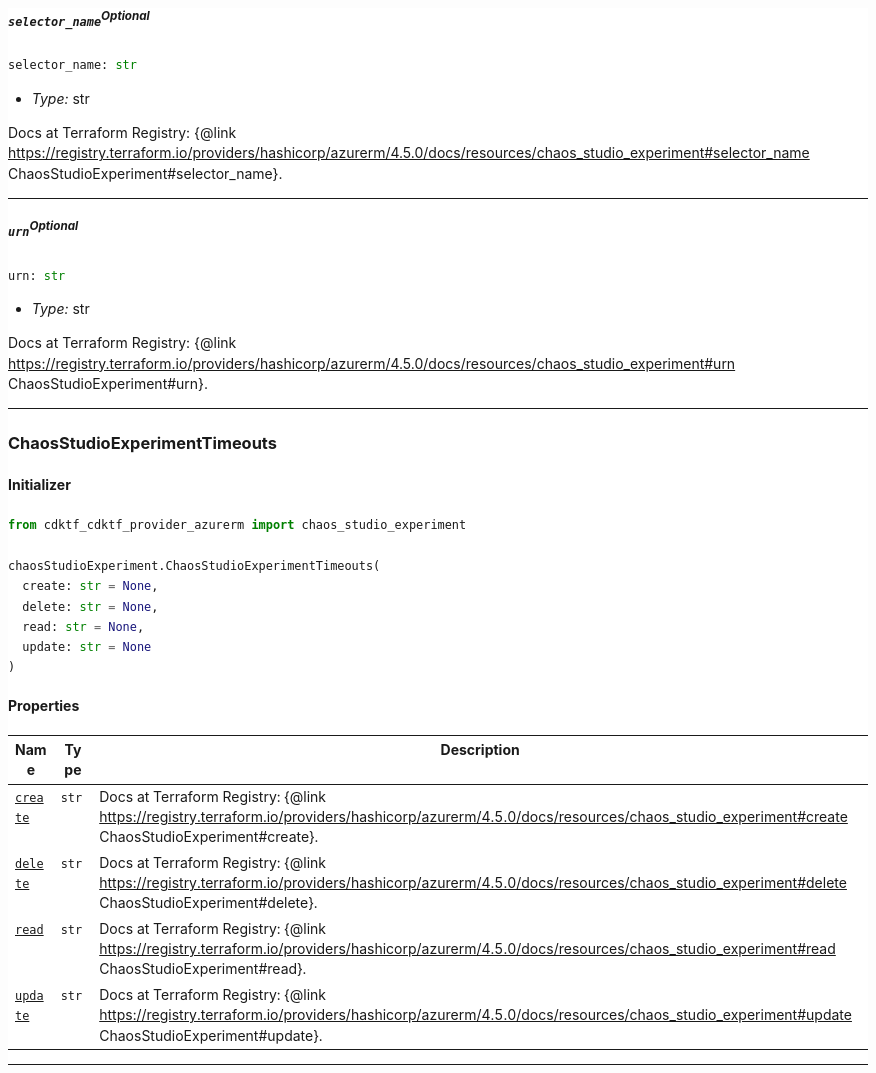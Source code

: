 
##### `selector_name`<sup>Optional</sup> <a name="selector_name" id="@cdktf/provider-azurerm.chaosStudioExperiment.ChaosStudioExperimentStepsBranchActions.property.selectorName"></a>

```python
selector_name: str
```

- *Type:* str

Docs at Terraform Registry: {@link https://registry.terraform.io/providers/hashicorp/azurerm/4.5.0/docs/resources/chaos_studio_experiment#selector_name ChaosStudioExperiment#selector_name}.

---

##### `urn`<sup>Optional</sup> <a name="urn" id="@cdktf/provider-azurerm.chaosStudioExperiment.ChaosStudioExperimentStepsBranchActions.property.urn"></a>

```python
urn: str
```

- *Type:* str

Docs at Terraform Registry: {@link https://registry.terraform.io/providers/hashicorp/azurerm/4.5.0/docs/resources/chaos_studio_experiment#urn ChaosStudioExperiment#urn}.

---

### ChaosStudioExperimentTimeouts <a name="ChaosStudioExperimentTimeouts" id="@cdktf/provider-azurerm.chaosStudioExperiment.ChaosStudioExperimentTimeouts"></a>

#### Initializer <a name="Initializer" id="@cdktf/provider-azurerm.chaosStudioExperiment.ChaosStudioExperimentTimeouts.Initializer"></a>

```python
from cdktf_cdktf_provider_azurerm import chaos_studio_experiment

chaosStudioExperiment.ChaosStudioExperimentTimeouts(
  create: str = None,
  delete: str = None,
  read: str = None,
  update: str = None
)
```

#### Properties <a name="Properties" id="Properties"></a>

| **Name** | **Type** | **Description** |
| --- | --- | --- |
| <code><a href="#@cdktf/provider-azurerm.chaosStudioExperiment.ChaosStudioExperimentTimeouts.property.create">create</a></code> | <code>str</code> | Docs at Terraform Registry: {@link https://registry.terraform.io/providers/hashicorp/azurerm/4.5.0/docs/resources/chaos_studio_experiment#create ChaosStudioExperiment#create}. |
| <code><a href="#@cdktf/provider-azurerm.chaosStudioExperiment.ChaosStudioExperimentTimeouts.property.delete">delete</a></code> | <code>str</code> | Docs at Terraform Registry: {@link https://registry.terraform.io/providers/hashicorp/azurerm/4.5.0/docs/resources/chaos_studio_experiment#delete ChaosStudioExperiment#delete}. |
| <code><a href="#@cdktf/provider-azurerm.chaosStudioExperiment.ChaosStudioExperimentTimeouts.property.read">read</a></code> | <code>str</code> | Docs at Terraform Registry: {@link https://registry.terraform.io/providers/hashicorp/azurerm/4.5.0/docs/resources/chaos_studio_experiment#read ChaosStudioExperiment#read}. |
| <code><a href="#@cdktf/provider-azurerm.chaosStudioExperiment.ChaosStudioExperimentTimeouts.property.update">update</a></code> | <code>str</code> | Docs at Terraform Registry: {@link https://registry.terraform.io/providers/hashicorp/azurerm/4.5.0/docs/resources/chaos_studio_experiment#update ChaosStudioExperiment#update}. |

---